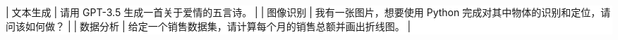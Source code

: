 | 文本生成           | 请用 GPT-3.5 生成一首关于爱情的五言诗。                                                                                                                                                                                                                                                                                                                                                                                                                                                                                                                                                                                                                                                                                                                                                                                                                                                                                                                                                                                                                                                                                                                                                                                                                                                                                                                                                                                                                                                                                                                                                                                                                                                                             |
| 图像识别           | 我有一张图片，想要使用 Python 完成对其中物体的识别和定位，请问该如何做？                                                                                                                                                                                                                                                                                                                                                                                                                                                                                                                                                                                                                                                                                                                                                                                                                                                                                                                                                                                                                                                                                                                                                                                                                                                                                                                                                                                                                                                                                                                                                                               |
| 数据分析           | 给定一个销售数据集，请计算每个月的销售总额并画出折线图。                                                                                                                                                                                                                                                                                                                                                                                                                                                                                                                                                                                                                                                                                                                                                                                                                                                                                                                                                                                                                                                                                                                                                                                                                                                                                                                                                                                                                                                                                                                                                                                                |
